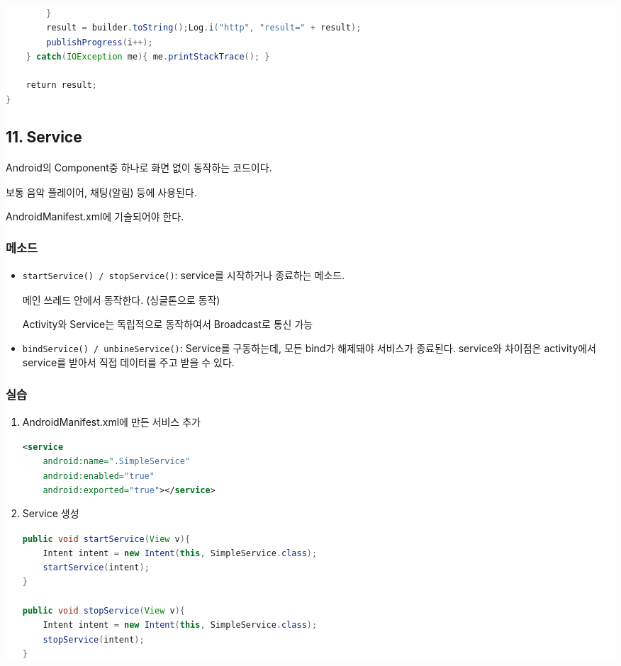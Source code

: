    ```java
           }
           result = builder.toString();Log.i("http", "result=" + result);
           publishProgress(i++);
       } catch(IOException me){ me.printStackTrace(); }

       return result;
   }
   ```



## 11. Service

Android의 Component중 하나로 화면 없이 동작하는 코드이다.

보통 음악 플레이어, 채팅(알림) 등에 사용된다.



AndroidManifest.xml에 기술되어야 한다.

### 메소드

* `startService() / stopService()`: service를 시작하거나 종료하는 메소드.
  
  메인 쓰레드 안에서 동작한다. (싱글톤으로 동작)
  
  Activity와 Service는 독립적으로 동작하여서 Broadcast로  통신 가능

* `bindService() / unbineService()`: Service를 구동하는데, 모든 bind가 해제돼야 서비스가 종료된다. service와 차이점은 activity에서 service를 받아서 직접 데이터를 주고 받을 수 있다.



### 실습

1. AndroidManifest.xml에 만든 서비스 추가
   
   ```xml
   <service
       android:name=".SimpleService"
       android:enabled="true"
       android:exported="true"></service>
   ```

2. Service 생성
   
   ```java
   public void startService(View v){
       Intent intent = new Intent(this, SimpleService.class);
       startService(intent);
   }
   
   public void stopService(View v){
       Intent intent = new Intent(this, SimpleService.class);
       stopService(intent);
   }
   ```
